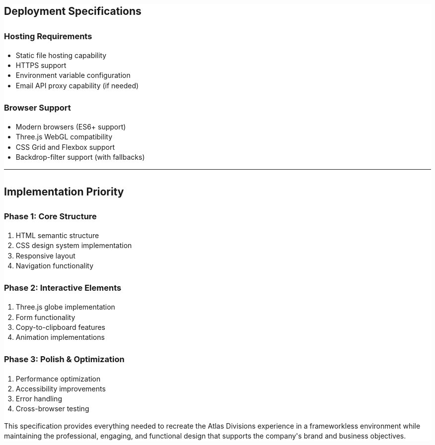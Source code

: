 ## Deployment Specifications

### Hosting Requirements
- Static file hosting capability
- HTTPS support
- Environment variable configuration
- Email API proxy capability (if needed)

### Browser Support
- Modern browsers (ES6+ support)
- Three.js WebGL compatibility
- CSS Grid and Flexbox support
- Backdrop-filter support (with fallbacks)

---

## Implementation Priority

### Phase 1: Core Structure
1. HTML semantic structure
2. CSS design system implementation
3. Responsive layout
4. Navigation functionality

### Phase 2: Interactive Elements
1. Three.js globe implementation
2. Form functionality
3. Copy-to-clipboard features
4. Animation implementations

### Phase 3: Polish & Optimization
1. Performance optimization
2. Accessibility improvements
3. Error handling
4. Cross-browser testing

This specification provides everything needed to recreate the Atlas Divisions experience in a frameworkless environment while maintaining the professional, engaging, and functional design that supports the company's brand and business objectives.